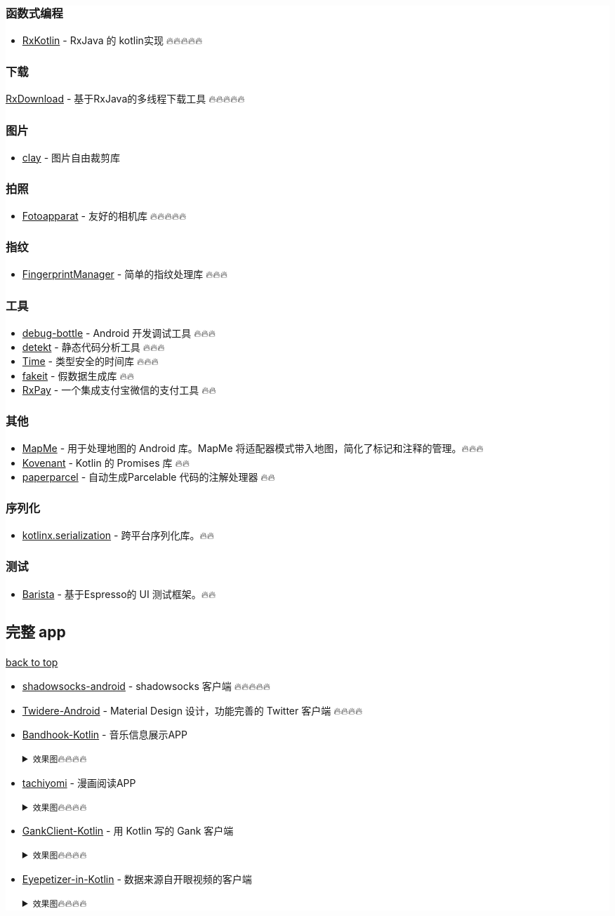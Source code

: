 ### 函数式编程

* [RxKotlin](https://github.com/ReactiveX/RxKotlin) - RxJava 的 kotlin实现 🔥🔥🔥🔥🔥

### 下载

[RxDownload](https://github.com/ssseasonnn/RxDownload) - 基于RxJava的多线程下载工具 🔥🔥🔥🔥🔥

### 图片

* [clay](https://github.com/line/clay) - 图片自由裁剪库

### 拍照

* [Fotoapparat](https://github.com/Fotoapparat/Fotoapparat) - 友好的相机库 🔥🔥🔥🔥🔥

### 指纹

* [FingerprintManager](https://github.com/JesusM/FingerprintManager) - 简单的指纹处理库 🔥🔥🔥

### 工具
* [debug-bottle](https://github.com/kiruto/debug-bottle) - Android 开发调试工具 🔥🔥🔥
* [detekt](https://github.com/arturbosch/detekt) - 静态代码分析工具 🔥🔥🔥
* [Time](https://github.com/kizitonwose/Time) - 类型安全的时间库 🔥🔥🔥
* [fakeit](https://github.com/moove-it/fakeit) - 假数据生成库 🔥🔥
* [RxPay](https://github.com/Cuieney/RxPay) - 一个集成支付宝微信的支付工具  🔥🔥

### 其他
* [MapMe](https://github.com/TradeMe/MapMe) - 用于处理地图的 Android 库。MapMe 将适配器模式带入地图，简化了标记和注释的管理。🔥🔥🔥
* [Kovenant](https://github.com/mplatvoet/kovenant) - Kotlin 的 Promises 库 🔥🔥
* [paperparcel](https://github.com/grandstaish/paperparcel) - 自动生成Parcelable 代码的注解处理器 🔥🔥

### 序列化
* [kotlinx.serialization](https://github.com/Kotlin/kotlinx.serialization) - 跨平台序列化库。🔥🔥

### 测试
* [Barista](https://github.com/SchibstedSpain/Barista) - 基于Espresso的 UI 测试框架。🔥🔥


## 完整 app
[back to top](#readme) 
* [shadowsocks-android](https://github.com/shadowsocks/shadowsocks-android) - shadowsocks 客户端 🔥🔥🔥🔥🔥
* [Twidere-Android](https://github.com/TwidereProject/Twidere-Android) - Material Design 设计，功能完善的 Twitter 客户端 🔥🔥🔥🔥

* [Bandhook-Kotlin](https://github.com/antoniolg/Bandhook-Kotlin) - 音乐信息展示APP
   <details><summary><code>效果图</code>🔥🔥🔥🔥</summary></details>
   
* [tachiyomi](https://github.com/inorichi/tachiyomi) - 漫画阅读APP
   <details><summary><code>效果图</code>🔥🔥🔥🔥</summary></details>

* [GankClient-Kotlin](https://github.com/githubwing/GankClient-Kotlin) - 用 Kotlin 写的 Gank 客户端
   <details><summary><code>效果图</code>🔥🔥🔥🔥</summary></details>
* [Eyepetizer-in-Kotlin](https://github.com/LRH1993/Eyepetizer-in-Kotlin) - 数据来源自开眼视频的客户端
   <details><summary><code>效果图</code>🔥🔥🔥🔥</summary></details>
